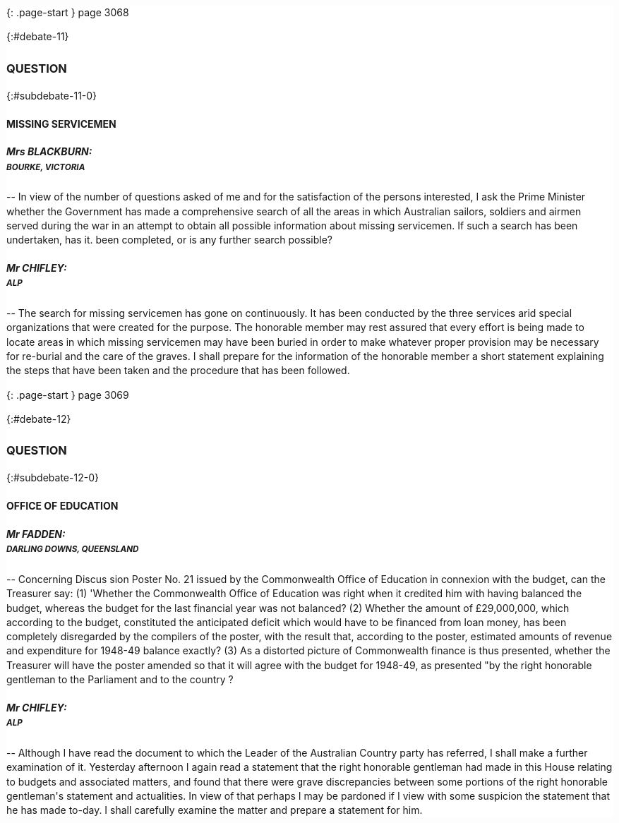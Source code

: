 {: .page-start }
page 3068

{:#debate-11}
### QUESTION

{:#subdebate-11-0}
#### MISSING SERVICEMEN

##### Mrs BLACKBURN:<br><small class="text-muted">BOURKE, VICTORIA</small>

-- In view of the number of questions asked of me and for the satisfaction of the persons interested, I ask the Prime Minister whether the  Government  has made a comprehensive search of all the areas in which Australian sailors, soldiers and airmen served during the war in an attempt to obtain all possible information about missing servicemen. If such a search has been undertaken, has it. been completed, or is any further search possible? 

##### Mr CHIFLEY:<br><small class="text-muted">ALP</small>

-- The search for missing servicemen has gone on continuously. It has been conducted by the three services arid special organizations that were created for the purpose. The honorable member may rest assured that every effort is being made to locate areas in which missing servicemen may have been buried in order to make whatever  proper provision may be necessary for re-burial and the care of the graves. I shall prepare for the information of the honorable member a short statement explaining the steps that have been taken and the procedure that has been followed. 

{: .page-start }
page 3069

{:#debate-12}
### QUESTION

{:#subdebate-12-0}
#### OFFICE OF EDUCATION

##### Mr FADDEN:<br><small class="text-muted">DARLING DOWNS, QUEENSLAND</small>

-- Concerning Discus  sion Poster No. 21 issued by the Commonwealth Office of Education in connexion with the budget, can the Treasurer say: (1) 'Whether the Commonwealth Office of Education was right when it credited him with having balanced the budget, whereas the budget for the last financial year was not balanced? (2) Whether the amount of £29,000,000, which according to the budget, constituted the anticipated deficit which would have to be financed from loan money, has been completely disregarded by the compilers of the poster, with the result that, according to the poster, estimated amounts of revenue and expenditure for 1948-49 balance exactly? (3) As a distorted picture of Commonwealth finance is thus presented, whether the Treasurer will have the poster amended so that it will agree with the budget for 1948-49, as presented "by the right honorable gentleman to the Parliament and to the country ? 

##### Mr CHIFLEY:<br><small class="text-muted">ALP</small>

-- Although I have read the document to which the Leader of the Australian Country party has referred, I shall make a further examination of it. Yesterday afternoon I again read a statement that the right honorable gentleman had made in this House relating to budgets and associated matters, and found that there were grave discrepancies between some portions of the right honorable gentleman's statement and actualities. In view of that perhaps I may be pardoned if I view with some suspicion the statement that he has made to-day. I shall carefully examine the matter and prepare a statement for him. 
